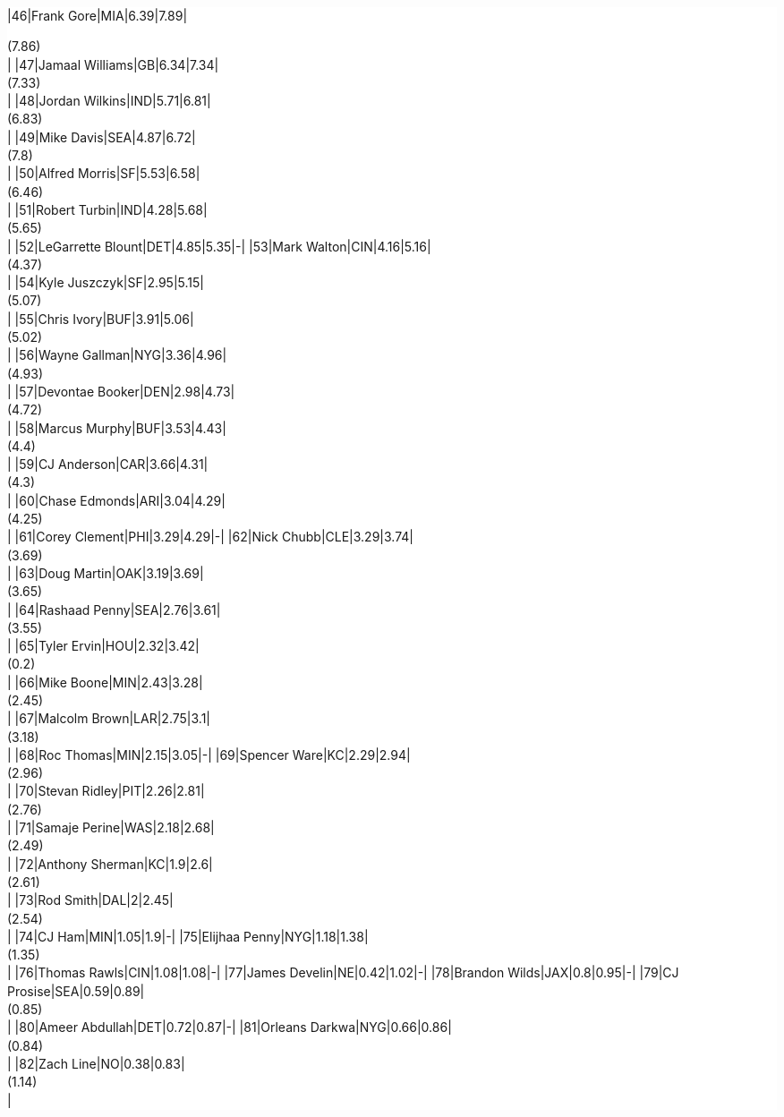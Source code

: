 |46|Frank Gore|MIA|6.39|7.89|<div class="flex" ><div class="arrow-up"></div> (7.86)</div>|
|47|Jamaal Williams|GB|6.34|7.34|<div class="flex" ><div class="arrow-up"></div> (7.33)</div>|
|48|Jordan Wilkins|IND|5.71|6.81|<div class="flex" ><div class="arrow-down"></div> (6.83)</div>|
|49|Mike Davis|SEA|4.87|6.72|<div class="flex" ><div class="arrow-down"></div> (7.8)</div>|
|50|Alfred Morris|SF|5.53|6.58|<div class="flex" ><div class="arrow-up"></div> (6.46)</div>|
|51|Robert Turbin|IND|4.28|5.68|<div class="flex" ><div class="arrow-up"></div> (5.65)</div>|
|52|LeGarrette Blount|DET|4.85|5.35|-|
|53|Mark Walton|CIN|4.16|5.16|<div class="flex" ><div class="arrow-up"></div> (4.37)</div>|
|54|Kyle Juszczyk|SF|2.95|5.15|<div class="flex" ><div class="arrow-up"></div> (5.07)</div>|
|55|Chris Ivory|BUF|3.91|5.06|<div class="flex" ><div class="arrow-up"></div> (5.02)</div>|
|56|Wayne Gallman|NYG|3.36|4.96|<div class="flex" ><div class="arrow-up"></div> (4.93)</div>|
|57|Devontae Booker|DEN|2.98|4.73|<div class="flex" ><div class="arrow-up"></div> (4.72)</div>|
|58|Marcus Murphy|BUF|3.53|4.43|<div class="flex" ><div class="arrow-up"></div> (4.4)</div>|
|59|CJ Anderson|CAR|3.66|4.31|<div class="flex" ><div class="arrow-up"></div> (4.3)</div>|
|60|Chase Edmonds|ARI|3.04|4.29|<div class="flex" ><div class="arrow-up"></div> (4.25)</div>|
|61|Corey Clement|PHI|3.29|4.29|-|
|62|Nick Chubb|CLE|3.29|3.74|<div class="flex" ><div class="arrow-up"></div> (3.69)</div>|
|63|Doug Martin|OAK|3.19|3.69|<div class="flex" ><div class="arrow-up"></div> (3.65)</div>|
|64|Rashaad Penny|SEA|2.76|3.61|<div class="flex" ><div class="arrow-up"></div> (3.55)</div>|
|65|Tyler Ervin|HOU|2.32|3.42|<div class="flex" ><div class="arrow-up"></div> (0.2)</div>|
|66|Mike Boone|MIN|2.43|3.28|<div class="flex" ><div class="arrow-up"></div> (2.45)</div>|
|67|Malcolm Brown|LAR|2.75|3.1|<div class="flex" ><div class="arrow-down"></div> (3.18)</div>|
|68|Roc Thomas|MIN|2.15|3.05|-|
|69|Spencer Ware|KC|2.29|2.94|<div class="flex" ><div class="arrow-down"></div> (2.96)</div>|
|70|Stevan Ridley|PIT|2.26|2.81|<div class="flex" ><div class="arrow-up"></div> (2.76)</div>|
|71|Samaje Perine|WAS|2.18|2.68|<div class="flex" ><div class="arrow-up"></div> (2.49)</div>|
|72|Anthony Sherman|KC|1.9|2.6|<div class="flex" ><div class="arrow-down"></div> (2.61)</div>|
|73|Rod Smith|DAL|2|2.45|<div class="flex" ><div class="arrow-down"></div> (2.54)</div>|
|74|CJ Ham|MIN|1.05|1.9|-|
|75|Elijhaa Penny|NYG|1.18|1.38|<div class="flex" ><div class="arrow-up"></div> (1.35)</div>|
|76|Thomas Rawls|CIN|1.08|1.08|-|
|77|James Develin|NE|0.42|1.02|-|
|78|Brandon Wilds|JAX|0.8|0.95|-|
|79|CJ Prosise|SEA|0.59|0.89|<div class="flex" ><div class="arrow-up"></div> (0.85)</div>|
|80|Ameer Abdullah|DET|0.72|0.87|-|
|81|Orleans Darkwa|NYG|0.66|0.86|<div class="flex" ><div class="arrow-up"></div> (0.84)</div>|
|82|Zach Line|NO|0.38|0.83|<div class="flex" ><div class="arrow-down"></div> (1.14)</div>|